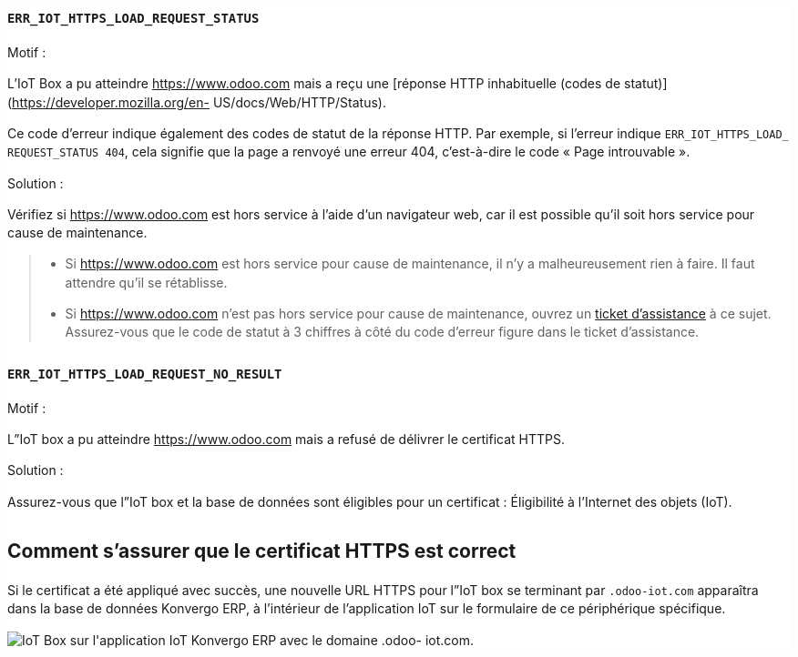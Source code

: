 ### `ERR_IOT_HTTPS_LOAD_REQUEST_STATUS`

Motif :

    

L’IoT Box a pu atteindre <https://www.odoo.com> mais a reçu une [réponse HTTP
inhabituelle (codes de statut)](https://developer.mozilla.org/en-
US/docs/Web/HTTP/Status).

Ce code d’erreur indique également des codes de statut de la réponse HTTP. Par
exemple, si l’erreur indique `ERR_IOT_HTTPS_LOAD_REQUEST_STATUS 404`, cela
signifie que la page a renvoyé une erreur 404, c’est-à-dire le code « Page
introuvable ».

Solution :

    

Vérifiez si <https://www.odoo.com> est hors service à l’aide d’un navigateur
web, car il est possible qu’il soit hors service pour cause de maintenance.

>   * Si <https://www.odoo.com> est hors service pour cause de maintenance, il
> n’y a malheureusement rien à faire. Il faut attendre qu’il se rétablisse.
>
>   * Si <https://www.odoo.com> n’est pas hors service pour cause de
> maintenance, ouvrez un [ticket d’assistance](https://www.odoo.com/help) à ce
> sujet. Assurez-vous que le code de statut à 3 chiffres à côté du code
> d’erreur figure dans le ticket d’assistance.
>
>

### `ERR_IOT_HTTPS_LOAD_REQUEST_NO_RESULT`

Motif :

    

L”IoT box a pu atteindre <https://www.odoo.com> mais a refusé de délivrer le
certificat HTTPS.

Solution :

    

Assurez-vous que l”IoT box et la base de données sont éligibles pour un
certificat : Éligibilité à l’Internet des objets (IoT).

## Comment s’assurer que le certificat HTTPS est correct

Si le certificat a été appliqué avec succès, une nouvelle URL HTTPS pour l”IoT
box se terminant par `.odoo-iot.com` apparaîtra dans la base de données Konvergo ERP,
à l’intérieur de l’application IoT sur le formulaire de ce périphérique
spécifique.

![IoT Box sur l'application IoT Konvergo ERP avec le domaine .odoo-
iot.com.](../../../../_images/odoo-new-domain.png)
